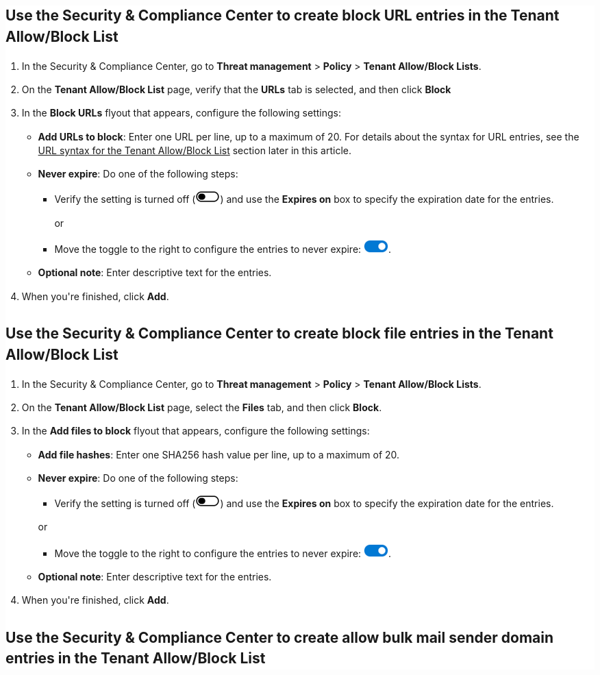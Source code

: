 ## Use the Security & Compliance Center to create block URL entries in the Tenant Allow/Block List

1. In the Security & Compliance Center, go to **Threat management** \> **Policy** \> **Tenant Allow/Block Lists**.

2. On the **Tenant Allow/Block List** page, verify that the **URLs** tab is selected, and then click **Block**

3. In the **Block URLs** flyout that appears, configure the following settings:

   - **Add URLs to block**: Enter one URL per line, up to a maximum of 20. For details about the syntax for URL entries, see the [URL syntax for the Tenant Allow/Block List](#url-syntax-for-the-tenant-allowblock-list) section later in this article.

   - **Never expire**: Do one of the following steps:

     - Verify the setting is turned off (![Toggle off](../../media/scc-toggle-off.png)) and use the **Expires on** box to specify the expiration date for the entries.

       or

     - Move the toggle to the right to configure the entries to never expire: ![Toggle on](../../media/scc-toggle-on.png).

   - **Optional note**: Enter descriptive text for the entries.

4. When you're finished, click **Add**.

## Use the Security & Compliance Center to create block file entries in the Tenant Allow/Block List

1. In the Security & Compliance Center, go to **Threat management** \> **Policy** \> **Tenant Allow/Block Lists**.

2. On the **Tenant Allow/Block List** page, select the **Files** tab, and then click **Block**.

3. In the **Add files to block** flyout that appears, configure the following settings:

   - **Add file hashes**: Enter one SHA256 hash value per line, up to a maximum of 20.

   - **Never expire**: Do one of the following steps:

     - Verify the setting is turned off (![Toggle off](../../media/scc-toggle-off.png)) and use the **Expires on** box to specify the expiration date for the entries.

     or

     - Move the toggle to the right to configure the entries to never expire: ![Toggle on](../../media/scc-toggle-on.png).

   - **Optional note**: Enter descriptive text for the entries.

4. When you're finished, click **Add**.

## Use the Security & Compliance Center to create allow bulk mail sender domain entries in the Tenant Allow/Block List
